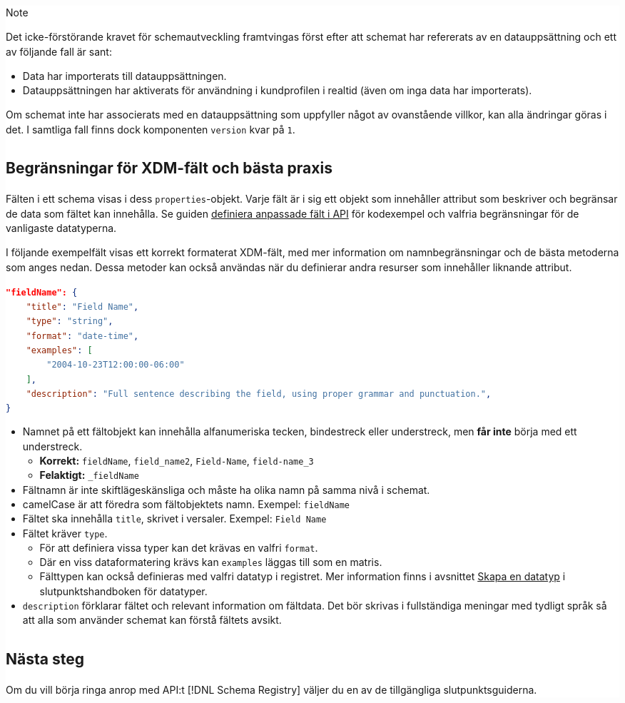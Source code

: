 >[!NOTE]
>
>Det icke-förstörande kravet för schemautveckling framtvingas först efter att schemat har refererats av en datauppsättning och ett av följande fall är sant:
>
>* Data har importerats till datauppsättningen.
>* Datauppsättningen har aktiverats för användning i kundprofilen i realtid (även om inga data har importerats).
>
>Om schemat inte har associerats med en datauppsättning som uppfyller något av ovanstående villkor, kan alla ändringar göras i det. I samtliga fall finns dock komponenten `version` kvar på `1`.

## Begränsningar för XDM-fält och bästa praxis

Fälten i ett schema visas i dess `properties`-objekt. Varje fält är i sig ett objekt som innehåller attribut som beskriver och begränsar de data som fältet kan innehålla. Se guiden [definiera anpassade fält i API](../tutorials/custom-fields-api.md) för kodexempel och valfria begränsningar för de vanligaste datatyperna.

I följande exempelfält visas ett korrekt formaterat XDM-fält, med mer information om namnbegränsningar och de bästa metoderna som anges nedan. Dessa metoder kan också användas när du definierar andra resurser som innehåller liknande attribut.

```JSON
"fieldName": {
    "title": "Field Name",
    "type": "string",
    "format": "date-time",
    "examples": [
        "2004-10-23T12:00:00-06:00"
    ],
    "description": "Full sentence describing the field, using proper grammar and punctuation.",
}
```

* Namnet på ett fältobjekt kan innehålla alfanumeriska tecken, bindestreck eller understreck, men **får inte** börja med ett understreck.
   * **Korrekt:** `fieldName`, `field_name2`, `Field-Name`, `field-name_3`
   * **Felaktigt:** `_fieldName`
* Fältnamn är inte skiftlägeskänsliga och måste ha olika namn på samma nivå i schemat.
* camelCase är att föredra som fältobjektets namn. Exempel: `fieldName`
* Fältet ska innehålla `title`, skrivet i versaler. Exempel: `Field Name`
* Fältet kräver `type`.
   * För att definiera vissa typer kan det krävas en valfri `format`.
   * Där en viss dataformatering krävs kan `examples` läggas till som en matris.
   * Fälttypen kan också definieras med valfri datatyp i registret. Mer information finns i avsnittet [Skapa en datatyp](./data-types.md#create) i slutpunktshandboken för datatyper.
* `description` förklarar fältet och relevant information om fältdata. Det bör skrivas i fullständiga meningar med tydligt språk så att alla som använder schemat kan förstå fältets avsikt.

## Nästa steg

Om du vill börja ringa anrop med API:t [!DNL Schema Registry] väljer du en av de tillgängliga slutpunktsguiderna.
